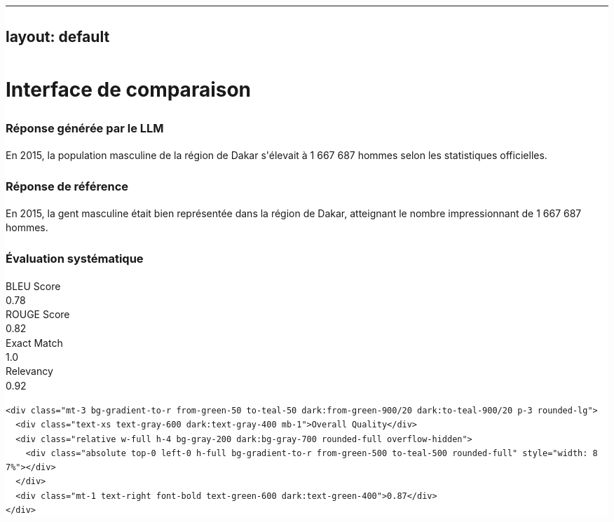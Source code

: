 

---
layout: default
---

# Interface de comparaison

<div class="grid grid-cols-2 gap-4 mt-4">
  <div class="bg-gray-100 dark:bg-gray-800 p-4 rounded-lg shadow-md">
    <h3 class="text-lg font-bold mb-2">Réponse générée par le LLM</h3>
    <div class="text-sm p-3 bg-white dark:bg-gray-700 rounded border border-gray-200 dark:border-gray-600">
      En 2015, la population masculine de la région de Dakar s'élevait à 1 667 687 hommes selon les statistiques officielles.
    </div>
  </div>
  
  <div class="bg-blue-50 dark:bg-blue-900/30 p-4 rounded-lg shadow-md">
    <h3 class="text-lg font-bold mb-2">Réponse de référence</h3>
    <div class="text-sm p-3 bg-white dark:bg-gray-700 rounded border border-blue-200 dark:border-blue-800/50">
      En 2015, la gent masculine était bien représentée dans la région de Dakar, atteignant le nombre impressionnant de 1 667 687 hommes.
    </div>
  </div>
</div>

<div class="mt-4">
  <h3 class="text-lg font-bold mb-2 text-purple-600">Évaluation systématique</h3>
  <div class="bg-gray-50 dark:bg-gray-700 p-4 rounded-lg shadow-md">
    <div class="grid grid-cols-4 gap-4">
      <div class="bg-blue-50 dark:bg-blue-900/20 p-3 rounded-lg text-center">
        <div class="text-xs text-gray-600 dark:text-gray-400 mb-1">BLEU Score</div>
        <div class="text-xl font-bold text-blue-600 dark:text-blue-400">0.78</div>
      </div>
      <div class="bg-purple-50 dark:bg-purple-900/20 p-3 rounded-lg text-center">
        <div class="text-xs text-gray-600 dark:text-gray-400 mb-1">ROUGE Score</div>
        <div class="text-xl font-bold text-purple-600 dark:text-purple-400">0.82</div>
      </div>
      <div class="bg-green-50 dark:bg-green-900/20 p-3 rounded-lg text-center">
        <div class="text-xs text-gray-600 dark:text-gray-400 mb-1">Exact Match</div>
        <div class="text-xl font-bold text-green-600 dark:text-green-400">1.0</div>
      </div>
      <div class="bg-amber-50 dark:bg-amber-900/20 p-3 rounded-lg text-center">
        <div class="text-xs text-gray-600 dark:text-gray-400 mb-1">Relevancy</div>
        <div class="text-xl font-bold text-amber-600 dark:text-amber-400">0.92</div>
      </div>
    </div>
    
    <div class="mt-3 bg-gradient-to-r from-green-50 to-teal-50 dark:from-green-900/20 dark:to-teal-900/20 p-3 rounded-lg">
      <div class="text-xs text-gray-600 dark:text-gray-400 mb-1">Overall Quality</div>
      <div class="relative w-full h-4 bg-gray-200 dark:bg-gray-700 rounded-full overflow-hidden">
        <div class="absolute top-0 left-0 h-full bg-gradient-to-r from-green-500 to-teal-500 rounded-full" style="width: 87%"></div>
      </div>
      <div class="mt-1 text-right font-bold text-green-600 dark:text-green-400">0.87</div>
    </div>
  </div>
</div>
